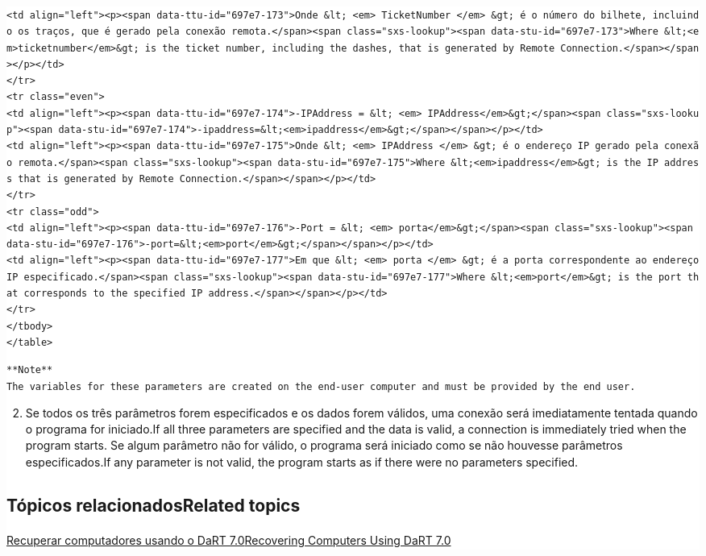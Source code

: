     <td align="left"><p><span data-ttu-id="697e7-173">Onde &lt; <em> TicketNumber </em> &gt; é o número do bilhete, incluindo os traços, que é gerado pela conexão remota.</span><span class="sxs-lookup"><span data-stu-id="697e7-173">Where &lt;<em>ticketnumber</em>&gt; is the ticket number, including the dashes, that is generated by Remote Connection.</span></span></p></td>
    </tr>
    <tr class="even">
    <td align="left"><p><span data-ttu-id="697e7-174">-IPAddress = &lt; <em> IPAddress</em>&gt;</span><span class="sxs-lookup"><span data-stu-id="697e7-174">-ipaddress=&lt;<em>ipaddress</em>&gt;</span></span></p></td>
    <td align="left"><p><span data-ttu-id="697e7-175">Onde &lt; <em> IPAddress </em> &gt; é o endereço IP gerado pela conexão remota.</span><span class="sxs-lookup"><span data-stu-id="697e7-175">Where &lt;<em>ipaddress</em>&gt; is the IP address that is generated by Remote Connection.</span></span></p></td>
    </tr>
    <tr class="odd">
    <td align="left"><p><span data-ttu-id="697e7-176">-Port = &lt; <em> porta</em>&gt;</span><span class="sxs-lookup"><span data-stu-id="697e7-176">-port=&lt;<em>port</em>&gt;</span></span></p></td>
    <td align="left"><p><span data-ttu-id="697e7-177">Em que &lt; <em> porta </em> &gt; é a porta correspondente ao endereço IP especificado.</span><span class="sxs-lookup"><span data-stu-id="697e7-177">Where &lt;<em>port</em>&gt; is the port that corresponds to the specified IP address.</span></span></p></td>
    </tr>
    </tbody>
    </table>



~~~
**Note**  
The variables for these parameters are created on the end-user computer and must be provided by the end user.
~~~



2. <span data-ttu-id="697e7-178">Se todos os três parâmetros forem especificados e os dados forem válidos, uma conexão será imediatamente tentada quando o programa for iniciado.</span><span class="sxs-lookup"><span data-stu-id="697e7-178">If all three parameters are specified and the data is valid, a connection is immediately tried when the program starts.</span></span> <span data-ttu-id="697e7-179">Se algum parâmetro não for válido, o programa será iniciado como se não houvesse parâmetros especificados.</span><span class="sxs-lookup"><span data-stu-id="697e7-179">If any parameter is not valid, the program starts as if there were no parameters specified.</span></span>

## <span data-ttu-id="697e7-180">Tópicos relacionados</span><span class="sxs-lookup"><span data-stu-id="697e7-180">Related topics</span></span>


[<span data-ttu-id="697e7-181">Recuperar computadores usando o DaRT 7.0</span><span class="sxs-lookup"><span data-stu-id="697e7-181">Recovering Computers Using DaRT 7.0</span></span>](recovering-computers-using-dart-70-dart-7.md)









